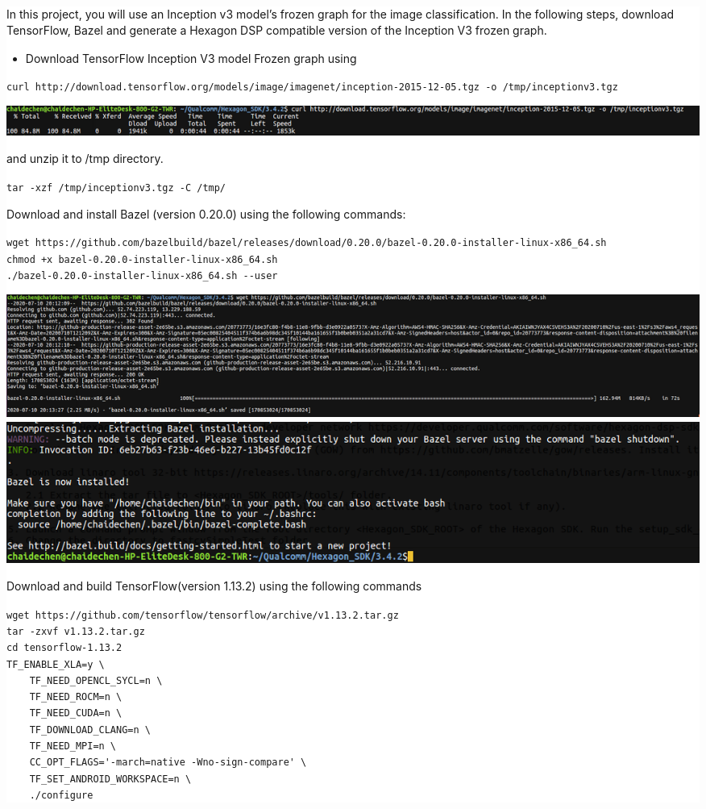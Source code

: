 In this project, you will use an Inception v3 model’s frozen graph for the image classification. In the following steps, download TensorFlow, Bazel and generate a Hexagon DSP compatible version of the Inception V3 frozen graph.

- Download TensorFlow Inception V3 model Frozen graph using

```
curl http://download.tensorflow.org/models/image/imagenet/inception-2015-12-05.tgz -o /tmp/inceptionv3.tgz
```

![image text](image/06_Download-TensorFlow.png)

and unzip it to /tmp directory.

```
tar -xzf /tmp/inceptionv3.tgz -C /tmp/
```

Download and install Bazel (version 0.20.0) using the following commands:

```
wget https://github.com/bazelbuild/bazel/releases/download/0.20.0/bazel-0.20.0-installer-linux-x86_64.sh
chmod +x bazel-0.20.0-installer-linux-x86_64.sh
./bazel-0.20.0-installer-linux-x86_64.sh --user
```

![image text](image/07_install_Bazel.png)
![image text](image/08_make_Bazel.png)

Download and build TensorFlow(version 1.13.2) using the following commands

```
wget https://github.com/tensorflow/tensorflow/archive/v1.13.2.tar.gz
tar -zxvf v1.13.2.tar.gz
cd tensorflow-1.13.2
TF_ENABLE_XLA=y \
    TF_NEED_OPENCL_SYCL=n \
    TF_NEED_ROCM=n \
    TF_NEED_CUDA=n \
    TF_DOWNLOAD_CLANG=n \
    TF_NEED_MPI=n \
    CC_OPT_FLAGS='-march=native -Wno-sign-compare' \
    TF_SET_ANDROID_WORKSPACE=n \
    ./configure
```
